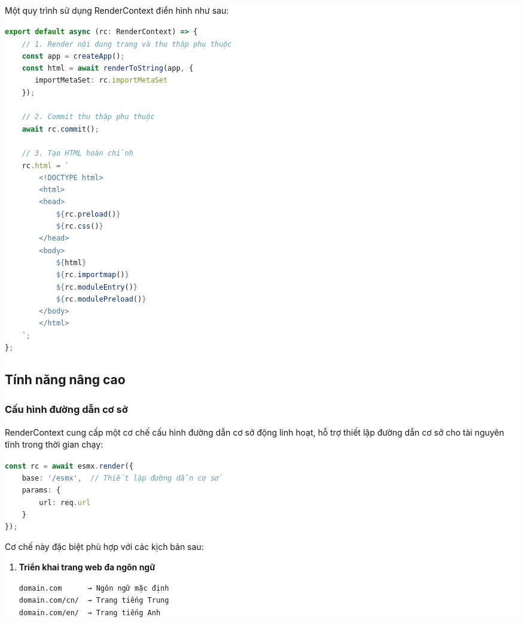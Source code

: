 Một quy trình sử dụng RenderContext điển hình như sau:

```ts title="src/entry.server.ts"
export default async (rc: RenderContext) => {
    // 1. Render nội dung trang và thu thập phụ thuộc
    const app = createApp();
    const html = await renderToString(app, {
       importMetaSet: rc.importMetaSet
    });

    // 2. Commit thu thập phụ thuộc
    await rc.commit();
    
    // 3. Tạo HTML hoàn chỉnh
    rc.html = `
        <!DOCTYPE html>
        <html>
        <head>
            ${rc.preload()}
            ${rc.css()}
        </head>
        <body>
            ${html}
            ${rc.importmap()}
            ${rc.moduleEntry()}
            ${rc.modulePreload()}
        </body>
        </html>
    `;
};
```

## Tính năng nâng cao

### Cấu hình đường dẫn cơ sở

RenderContext cung cấp một cơ chế cấu hình đường dẫn cơ sở động linh hoạt, hỗ trợ thiết lập đường dẫn cơ sở cho tài nguyên tĩnh trong thời gian chạy:

```ts title="src/entry.node.ts"
const rc = await esmx.render({
    base: '/esmx',  // Thiết lập đường dẫn cơ sở
    params: {
        url: req.url
    }
});
```

Cơ chế này đặc biệt phù hợp với các kịch bản sau:

1. **Triển khai trang web đa ngôn ngữ**
   ```
   domain.com      → Ngôn ngữ mặc định
   domain.com/cn/  → Trang tiếng Trung
   domain.com/en/  → Trang tiếng Anh
   ```
